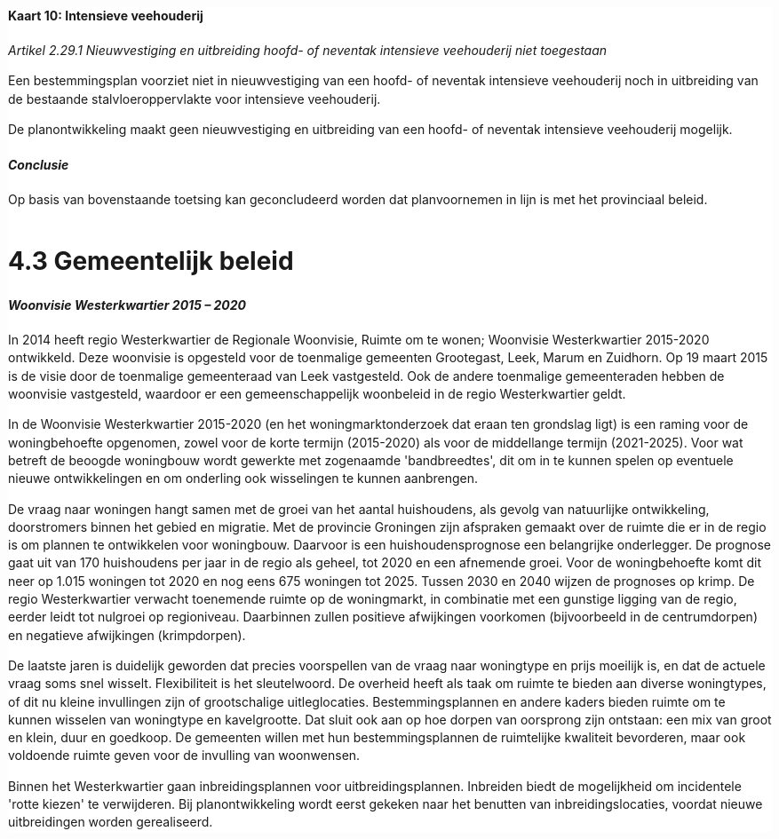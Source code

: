 #### **Kaart 10: Intensieve veehouderij**

*Artikel 2.29.1 Nieuwvestiging en uitbreiding hoofd- of neventak intensieve veehouderij niet toegestaan*

Een bestemmingsplan voorziet niet in nieuwvestiging van een hoofd- of neventak intensieve veehouderij noch in uitbreiding van de bestaande stalvloeroppervlakte voor intensieve veehouderij.

De planontwikkeling maakt geen nieuwvestiging en uitbreiding van een hoofd- of neventak intensieve veehouderij mogelijk.

#### *Conclusie*

Op basis van bovenstaande toetsing kan geconcludeerd worden dat planvoornemen in lijn is met het provinciaal beleid.

# <span id="page-21-0"></span>4.3 Gemeentelijk beleid

#### *Woonvisie Westerkwartier 2015 – 2020*

In 2014 heeft regio Westerkwartier de Regionale Woonvisie, Ruimte om te wonen; Woonvisie Westerkwartier 2015-2020 ontwikkeld. Deze woonvisie is opgesteld voor de toenmalige gemeenten Grootegast, Leek, Marum en Zuidhorn. Op 19 maart 2015 is de visie door de toenmalige gemeenteraad van Leek vastgesteld. Ook de andere toenmalige gemeenteraden hebben de woonvisie vastgesteld, waardoor er een gemeenschappelijk woonbeleid in de regio Westerkwartier geldt.

In de Woonvisie Westerkwartier 2015-2020 (en het woningmarktonderzoek dat eraan ten grondslag ligt) is een raming voor de woningbehoefte opgenomen, zowel voor de korte termijn (2015-2020) als voor de middellange termijn (2021-2025). Voor wat betreft de beoogde woningbouw wordt gewerkte met zogenaamde 'bandbreedtes', dit om in te kunnen spelen op eventuele nieuwe ontwikkelingen en om onderling ook wisselingen te kunnen aanbrengen.

De vraag naar woningen hangt samen met de groei van het aantal huishoudens, als gevolg van natuurlijke ontwikkeling, doorstromers binnen het gebied en migratie. Met de provincie Groningen zijn afspraken gemaakt over de ruimte die er in de regio is om plannen te ontwikkelen voor woningbouw. Daarvoor is een huishoudensprognose een belangrijke onderlegger. De prognose gaat uit van 170 huishoudens per jaar in de regio als geheel, tot 2020 en een afnemende groei. Voor de woningbehoefte komt dit neer op 1.015 woningen tot 2020 en nog eens 675 woningen tot 2025. Tussen 2030 en 2040 wijzen de prognoses op krimp. De regio Westerkwartier verwacht toenemende ruimte op de woningmarkt, in combinatie met een gunstige ligging van de regio, eerder leidt tot nulgroei op regioniveau. Daarbinnen zullen positieve afwijkingen voorkomen (bijvoorbeeld in de centrumdorpen) en negatieve afwijkingen (krimpdorpen).

De laatste jaren is duidelijk geworden dat precies voorspellen van de vraag naar woningtype en prijs moeilijk is, en dat de actuele vraag soms snel wisselt. Flexibiliteit is het sleutelwoord. De overheid heeft als taak om ruimte te bieden aan diverse woningtypes, of dit nu kleine invullingen zijn of grootschalige uitleglocaties. Bestemmingsplannen en andere kaders bieden ruimte om te kunnen wisselen van woningtype en kavelgrootte. Dat sluit ook aan op hoe dorpen van oorsprong zijn ontstaan: een mix van groot en klein, duur en goedkoop. De gemeenten willen met hun bestemmingsplannen de ruimtelijke kwaliteit bevorderen, maar ook voldoende ruimte geven voor de invulling van woonwensen.

Binnen het Westerkwartier gaan inbreidingsplannen voor uitbreidingsplannen. Inbreiden biedt de mogelijkheid om incidentele 'rotte kiezen' te verwijderen. Bij planontwikkeling wordt eerst gekeken naar het benutten van inbreidingslocaties, voordat nieuwe uitbreidingen worden gerealiseerd.
